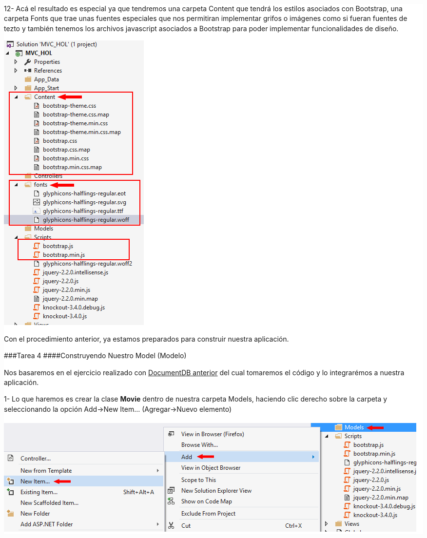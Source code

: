 12- Acá el resultado es especial ya que tendremos una carpeta Content que tendrá los estilos asociados con Bootstrap, una carpeta Fonts que trae unas fuentes especiales que nos permitiran implementar grifos o imágenes como si fueran fuentes de tezto y también tenemos los archivos javascript asociados a Bootstrap para poder implementar funcionalidades de diseño.

![MVC](img/T03_11.png)

Con el procedimiento anterior, ya estamos preparados para construir nuestra aplicación.

###Tarea 4
####Construyendo Nuestro Model (Modelo)

Nos basaremos en el ejercicio realizado con [DocumentDB anterior](https://github.com/Ninja-Labs/azure/blob/master/6.%20WebApps%20MVC%20Core%20and%20Entity%20Framework/Lab%202/lab.md) del cual tomaremos el código y lo integrarémos a nuestra aplicación.

1- Lo que haremos es crear la clase <strong>Movie</strong> dentro de nuestra carpeta Models, haciendo clic derecho sobre la carpeta y seleccionando la opción Add->New Item... (Agregar->Nuevo elemento)

![MVC](img/T04_01.png)
